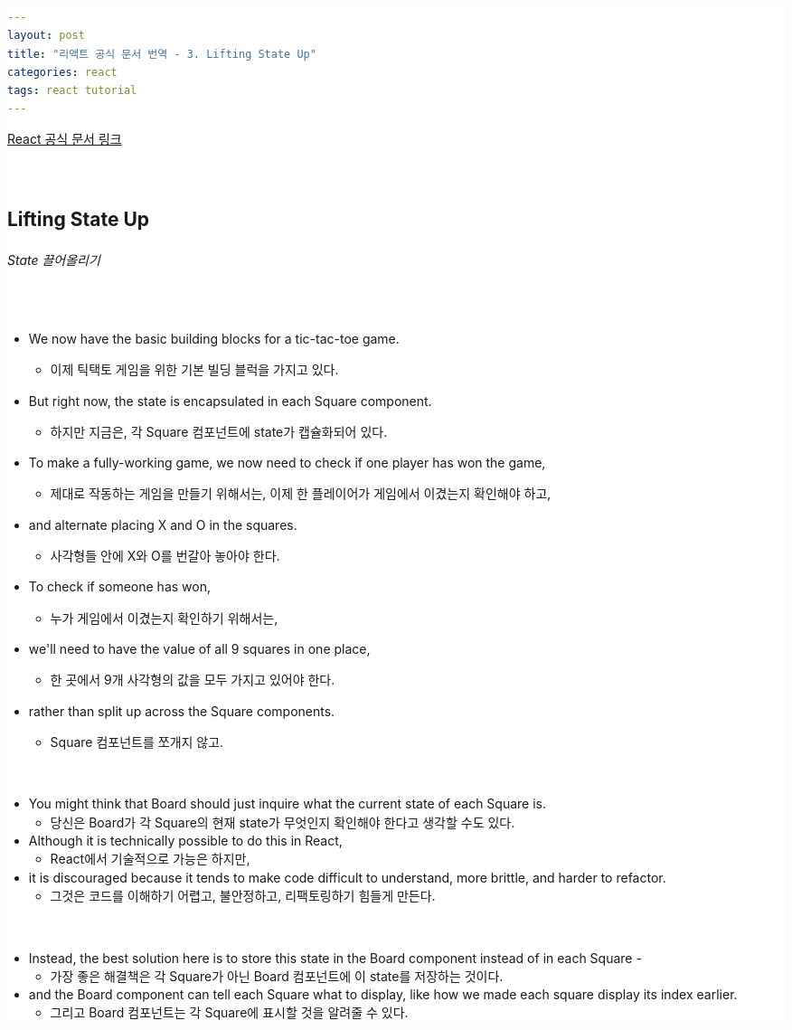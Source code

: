 ```yaml
---
layout: post
title: "리액트 공식 문서 번역 - 3. Lifting State Up"
categories: react
tags: react tutorial
---
```


[React 공식 문서 링크](https://reactjs.org/tutorial/tutorial.html)

<br>

## Lifting State Up

###### State 끌어올리기

<br>

- We now have the basic building blocks for a tic-tac-toe game.
  - 이제 틱택토 게임을 위한 기본 빌딩 블럭을 가지고 있다.
- But right now, the state is encapsulated in each Square component.
  - 하지만 지금은, 각 Square 컴포넌트에 state가 캡슐화되어 있다.
- To make a fully-working game, we now need to check if one player has won the game,
  - 제대로 작동하는 게임을 만들기 위해서는, 이제 한 플레이어가 게임에서 이겼는지 확인해야 하고,
- and alternate placing X and O in the squares.
  - 사각형들 안에 X와 O를 번갈아 놓아야 한다.
- To check if someone has won,
  - 누가 게임에서 이겼는지 확인하기 위해서는,
- we'll need to have the value of all 9 squares in one place,
  - 한 곳에서 9개 사각형의 값을 모두 가지고 있어야 한다.


- rather than split up across the Square components.
  - Square 컴포넌트를 쪼개지 않고.

<br>

- You might think that Board should just inquire what the current state of each Square is.
  - 당신은 Board가 각 Square의 현재 state가 무엇인지 확인해야 한다고 생각할 수도 있다.
- Although it is technically possible to do this in React,
  - React에서 기술적으로 가능은 하지만,
- it is discouraged because it tends to make code difficult to understand, more brittle, and harder to refactor.
  - 그것은 코드를 이해하기 어렵고, 불안정하고, 리팩토링하기 힘들게 만든다.

<br>

- Instead, the best solution here is to store this state in the Board component instead of in each Square -
  - 가장 좋은 해결책은 각 Square가 아닌 Board 컴포넌트에 이 state를 저장하는 것이다.
- and the Board component can tell each Square what to display, like how we made each square display its index earlier.
  - 그리고 Board 컴포넌트는 각 Square에 표시할 것을 알려줄 수 있다.
